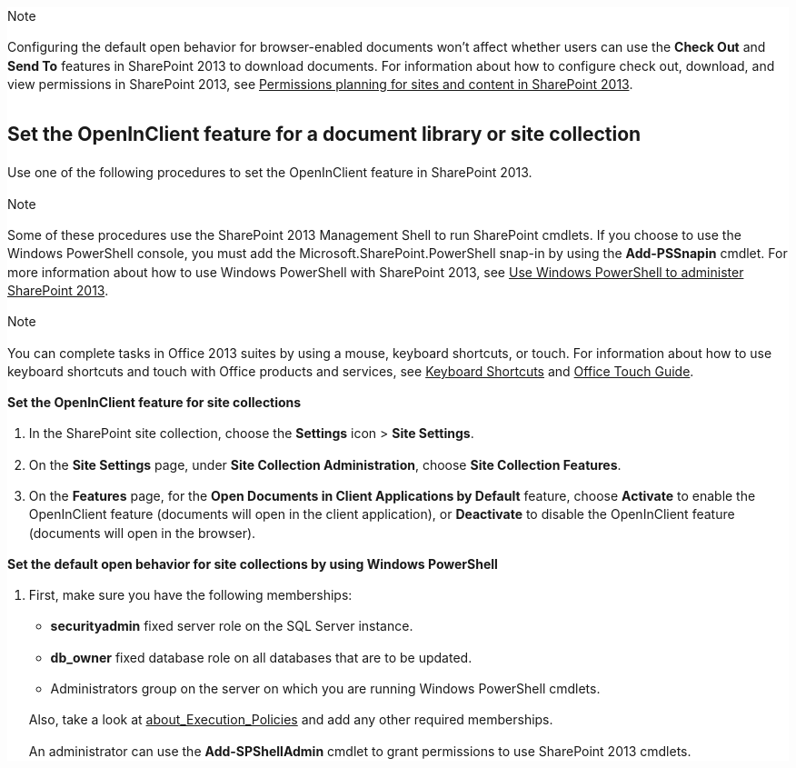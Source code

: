 
> [!NOTE]
> Configuring the default open behavior for browser-enabled documents won’t affect whether users can use the <STRONG>Check Out</STRONG> and <STRONG>Send To</STRONG> features in SharePoint 2013 to download documents. For information about how to configure check out, download, and view permissions in SharePoint 2013, see <A href="https://technet.microsoft.com/en-us/library/cc262939(v=office.15)">Permissions planning for sites and content in SharePoint 2013</A>.



## Set the OpenInClient feature for a document library or site collection

Use one of the following procedures to set the OpenInClient feature in SharePoint 2013.


> [!NOTE]
> Some of these procedures use the SharePoint 2013 Management Shell to run SharePoint cmdlets. If you choose to use the Windows PowerShell console, you must add the Microsoft.SharePoint.PowerShell snap-in by using the <STRONG>Add-PSSnapin</STRONG> cmdlet. For more information about how to use Windows PowerShell with SharePoint 2013, see <A href="use-windows-powershell-to-administer-sharepoint-2013.md">Use Windows PowerShell to administer SharePoint 2013</A>.




> [!NOTE]
> You can complete tasks in Office 2013 suites by using a mouse, keyboard shortcuts, or touch. For information about how to use keyboard shortcuts and touch with Office products and services, see <A href="http://go.microsoft.com/fwlink/p/?linkid=249150">Keyboard Shortcuts</A> and <A href="http://go.microsoft.com/fwlink/p/?linkid=253163">Office Touch Guide</A>.



 **Set the OpenInClient feature for site collections**

1.  In the SharePoint site collection, choose the **Settings** icon \> **Site Settings**.

2.  On the **Site Settings** page, under **Site Collection Administration**, choose **Site Collection Features**.

3.  On the **Features** page, for the **Open Documents in Client Applications by Default** feature, choose **Activate** to enable the OpenInClient feature (documents will open in the client application), or **Deactivate** to disable the OpenInClient feature (documents will open in the browser).

 **Set the default open behavior for site collections by using Windows PowerShell**

1.  First, make sure you have the following memberships:
    
      - **securityadmin** fixed server role on the SQL Server instance.
    
      - **db\_owner** fixed database role on all databases that are to be updated.
    
      - Administrators group on the server on which you are running Windows PowerShell cmdlets.
    
    Also, take a look at [about\_Execution\_Policies](http://go.microsoft.com/fwlink/p/?linkid=193050) and add any other required memberships.
    
    An administrator can use the **Add-SPShellAdmin** cmdlet to grant permissions to use SharePoint 2013 cmdlets.
    